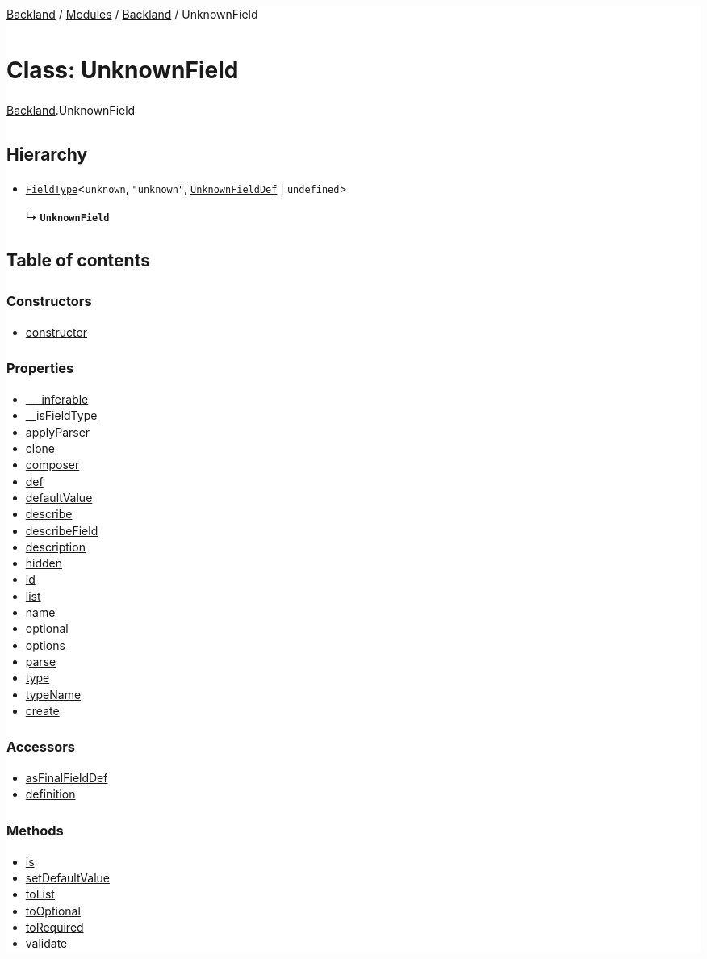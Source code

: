 [Backland](../README.md) / [Modules](../modules.md) / [Backland](../modules/Backland.md) / UnknownField

# Class: UnknownField

[Backland](../modules/Backland.md).UnknownField

## Hierarchy

- [`FieldType`](Backland.FieldType.md)<`unknown`, ``"unknown"``, [`UnknownFieldDef`](../modules/Backland.md#unknownfielddef) \| `undefined`\>

  ↳ **`UnknownField`**

## Table of contents

### Constructors

- [constructor](Backland.UnknownField.md#constructor)

### Properties

- [\_\_\_inferable](Backland.UnknownField.md#___inferable)
- [\_\_isFieldType](Backland.UnknownField.md#__isfieldtype)
- [applyParser](Backland.UnknownField.md#applyparser)
- [clone](Backland.UnknownField.md#clone)
- [composer](Backland.UnknownField.md#composer)
- [def](Backland.UnknownField.md#def)
- [defaultValue](Backland.UnknownField.md#defaultvalue)
- [describe](Backland.UnknownField.md#describe)
- [describeField](Backland.UnknownField.md#describefield)
- [description](Backland.UnknownField.md#description)
- [hidden](Backland.UnknownField.md#hidden)
- [id](Backland.UnknownField.md#id)
- [list](Backland.UnknownField.md#list)
- [name](Backland.UnknownField.md#name)
- [optional](Backland.UnknownField.md#optional)
- [options](Backland.UnknownField.md#options)
- [parse](Backland.UnknownField.md#parse)
- [type](Backland.UnknownField.md#type)
- [typeName](Backland.UnknownField.md#typename)
- [create](Backland.UnknownField.md#create)

### Accessors

- [asFinalFieldDef](Backland.UnknownField.md#asfinalfielddef)
- [definition](Backland.UnknownField.md#definition)

### Methods

- [is](Backland.UnknownField.md#is)
- [setDefaultValue](Backland.UnknownField.md#setdefaultvalue)
- [toList](Backland.UnknownField.md#tolist)
- [toOptional](Backland.UnknownField.md#tooptional)
- [toRequired](Backland.UnknownField.md#torequired)
- [validate](Backland.UnknownField.md#validate)
